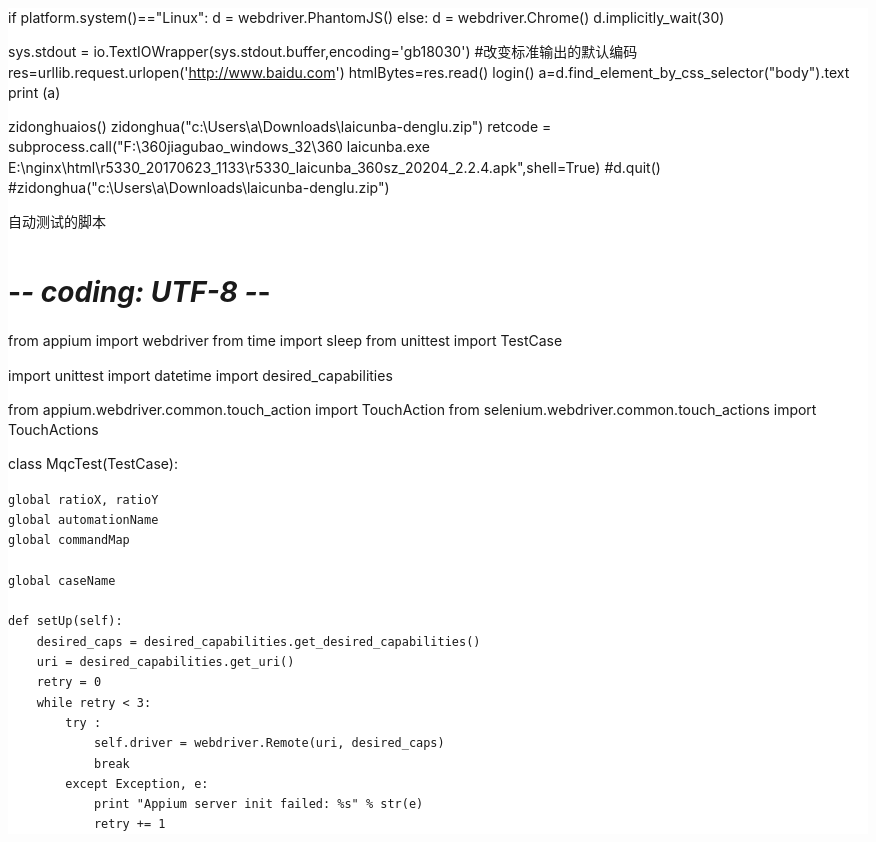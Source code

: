 


if platform.system()=="Linux":
  d = webdriver.PhantomJS()
else:
  d = webdriver.Chrome()
  d.implicitly_wait(30)

sys.stdout = io.TextIOWrapper(sys.stdout.buffer,encoding='gb18030') #改变标准输出的默认编码
res=urllib.request.urlopen('http://www.baidu.com')
htmlBytes=res.read()
login()
a=d.find_element_by_css_selector("body").text
print (a)

zidonghuaios()
zidonghua("c:\\Users\\a\\Downloads\\laicunba-denglu.zip")
retcode = subprocess.call("F:\360jiagubao_windows_32\360 laicunba.exe E:\nginx\html\r5330_20170623_1133\r5330_laicunba_360sz_20204_2.2.4.apk",shell=True)
#d.quit()
#zidonghua("c:\\Users\\a\\Downloads\\laicunba-denglu.zip")

自动测试的脚本
 
 # -*- coding: UTF-8 -*-

from appium import webdriver
from time import sleep
from unittest import TestCase

import unittest
import datetime
import desired_capabilities

from appium.webdriver.common.touch_action import TouchAction
from selenium.webdriver.common.touch_actions import TouchActions

class MqcTest(TestCase):
    
    global ratioX, ratioY
    global automationName
    global commandMap
    
    global caseName

    def setUp(self):
        desired_caps = desired_capabilities.get_desired_capabilities()
        uri = desired_capabilities.get_uri()
        retry = 0
        while retry < 3:
            try :
                self.driver = webdriver.Remote(uri, desired_caps)
                break
            except Exception, e:
                print "Appium server init failed: %s" % str(e)
                retry += 1
